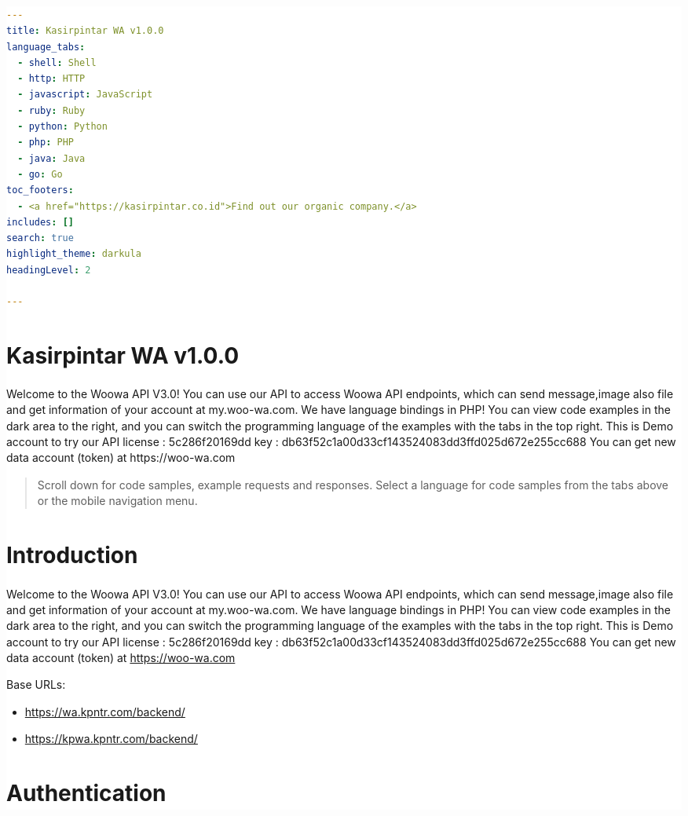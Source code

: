 ```yaml
---
title: Kasirpintar WA v1.0.0
language_tabs:
  - shell: Shell
  - http: HTTP
  - javascript: JavaScript
  - ruby: Ruby
  - python: Python
  - php: PHP
  - java: Java
  - go: Go
toc_footers:
  - <a href="https://kasirpintar.co.id">Find out our organic company.</a>
includes: []
search: true
highlight_theme: darkula
headingLevel: 2

---
```




<h1 id="kasirpintar-wa">Kasirpintar WA v1.0.0</h1>
Welcome to the Woowa API V3.0! You can use our API to access Woowa API endpoints, which can send message,image also file and get information of your account at my.woo-wa.com.
We have language bindings in PHP! You can view code examples in the dark area to the right, and you can switch the programming language of the examples with the tabs in the top right.
This is Demo account to try our API
license : 5c286f20169dd key : db63f52c1a00d33cf143524083dd3ffd025d672e255cc688
You can get new data account (token) at https://woo-wa.com

> Scroll down for code samples, example requests and responses. Select a language for code samples from the tabs above or the mobile navigation menu.

# Introduction
Welcome to the Woowa API V3.0! You can use our API to access Woowa API endpoints, which can send message,image also file and get information of your account at my.woo-wa.com.
We have language bindings in PHP! You can view code examples in the dark area to the right, and you can switch the programming language of the examples with the tabs in the top right.
This is Demo account to try our API
license : 5c286f20169dd key : db63f52c1a00d33cf143524083dd3ffd025d672e255cc688
You can get new data account (token) at https://woo-wa.com

Base URLs:

* <a href="https://wa.kpntr.com/backend/">https://wa.kpntr.com/backend/</a>

* <a href="https://kpwa.kpntr.com/backend/">https://kpwa.kpntr.com/backend/</a>

# Authentication
